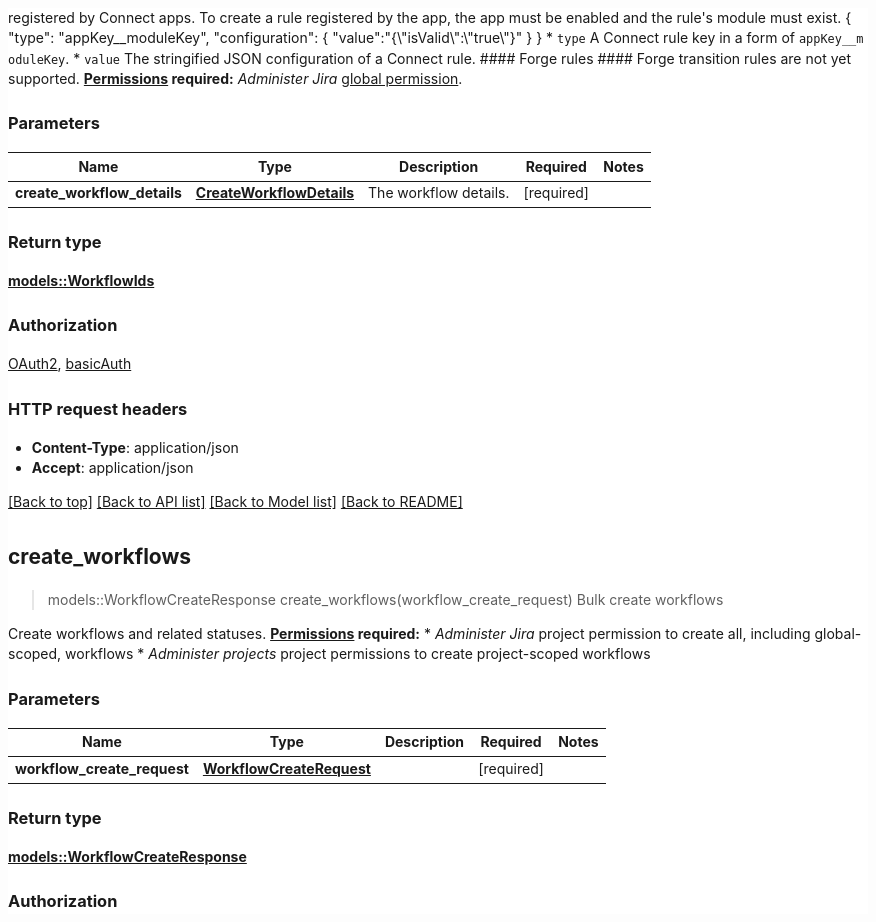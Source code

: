 registered by Connect apps. To create a rule registered by the app, the app must be enabled and the rule's module must exist.      {        \"type\": \"appKey__moduleKey\",        \"configuration\": {          \"value\":\"{\\\"isValid\\\":\\\"true\\\"}\"        }      }   *  `type` A Connect rule key in a form of `appKey__moduleKey`.  *  `value` The stringified JSON configuration of a Connect rule.  #### Forge rules ####  Forge transition rules are not yet supported.  **[Permissions](#permissions) required:** *Administer Jira* [global permission](https://confluence.atlassian.com/x/x4dKLg).

### Parameters


Name | Type | Description  | Required | Notes
------------- | ------------- | ------------- | ------------- | -------------
**create_workflow_details** | [**CreateWorkflowDetails**](CreateWorkflowDetails.md) | The workflow details. | [required] |

### Return type

[**models::WorkflowIds**](WorkflowIDs.md)

### Authorization

[OAuth2](../README.md#OAuth2), [basicAuth](../README.md#basicAuth)

### HTTP request headers

- **Content-Type**: application/json
- **Accept**: application/json

[[Back to top]](#) [[Back to API list]](../README.md#documentation-for-api-endpoints) [[Back to Model list]](../README.md#documentation-for-models) [[Back to README]](../README.md)


## create_workflows

> models::WorkflowCreateResponse create_workflows(workflow_create_request)
Bulk create workflows

Create workflows and related statuses.  **[Permissions](#permissions) required:**   *  *Administer Jira* project permission to create all, including global-scoped, workflows  *  *Administer projects* project permissions to create project-scoped workflows

### Parameters


Name | Type | Description  | Required | Notes
------------- | ------------- | ------------- | ------------- | -------------
**workflow_create_request** | [**WorkflowCreateRequest**](WorkflowCreateRequest.md) |  | [required] |

### Return type

[**models::WorkflowCreateResponse**](WorkflowCreateResponse.md)

### Authorization

